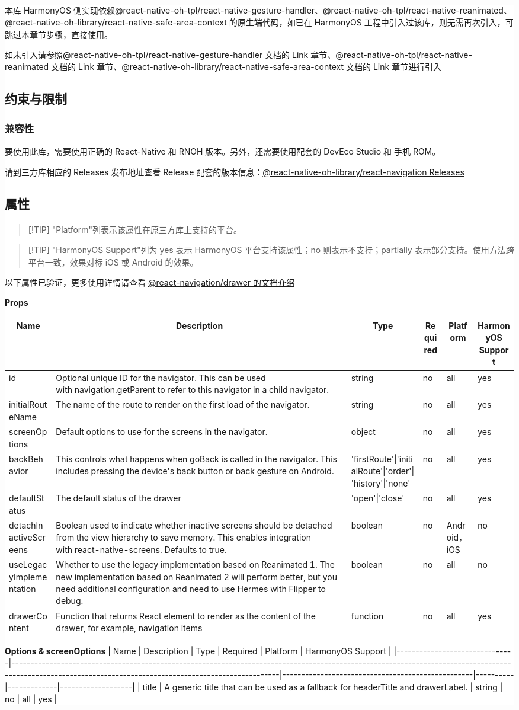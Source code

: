 本库 HarmonyOS 侧实现依赖@react-native-oh-tpl/react-native-gesture-handler、@react-native-oh-tpl/react-native-reanimated、@react-native-oh-library/react-native-safe-area-context 的原生端代码，如已在 HarmonyOS 工程中引入过该库，则无需再次引入，可跳过本章节步骤，直接使用。

如未引入请参照[@react-native-oh-tpl/react-native-gesture-handler 文档的 Link 章节](/zh-cn/react-native-gesture-handler.md#link)、[@react-native-oh-tpl/react-native-reanimated 文档的 Link 章节](/zh-cn/react-native-reanimated.md#link)、[@react-native-oh-library/react-native-safe-area-context 文档的 Link 章节](/zh-cn/react-native-safe-area-context.md#link)进行引入

## 约束与限制

### 兼容性

要使用此库，需要使用正确的 React-Native 和 RNOH 版本。另外，还需要使用配套的 DevEco Studio 和 手机 ROM。

请到三方库相应的 Releases 发布地址查看 Release 配套的版本信息：[@react-native-oh-library/react-navigation Releases](https://github.com/react-native-oh-library/react-navigation/releases)
  
## 属性

> [!TIP] "Platform"列表示该属性在原三方库上支持的平台。

> [!TIP] "HarmonyOS Support"列为 yes 表示 HarmonyOS 平台支持该属性；no 则表示不支持；partially 表示部分支持。使用方法跨平台一致，效果对标 iOS 或 Android 的效果。

以下属性已验证，更多使用详情请查看 [@react-navigation/drawer 的文档介绍](https://reactnavigation.org/docs/drawer-navigator)

**Props**

| Name                    | Description                                                                                                                                                                                                           | Type                                                                    | Required | Platform    | HarmonyOS Support |
|-------------------------|-----------------------------------------------------------------------------------------------------------------------------------------------------------------------------------------------------------------------|-------------------------------------------------------------------------|----------|-------------|-------------------|
| id                      | Optional unique ID for the navigator. This can be used with navigation.getParent to refer to this navigator in a child navigator.                                                                                     | string                                                                  | no       | all         | yes               |
| initialRouteName        | The name of the route to render on the first load of the navigator.                                                                                                                                                   | string                                                                  | no       | all         | yes               |
| screenOptions           | Default options to use for the screens in the navigator.                                                                                                                                                              | object                                                                  | no       | all         | yes               |
| backBehavior            | This controls what happens when goBack is called in the navigator. This includes pressing the device's back button or back gesture on Android.                                                                        | 'firstRoute'&#124;'initialRoute'&#124;'order'&#124;'history'&#124;'none' | no       | all         | yes               |
| defaultStatus           | The default status of the drawer                                                                                                                                                                                      | 'open'&#124;'close'                                                      | no       | all         | yes               |
| detachInactiveScreens   | Boolean used to indicate whether inactive screens should be detached from the view hierarchy to save memory. This enables integration with react-native-screens. Defaults to true.                                    | boolean                                                                 | no       | Android，iOS | no                |
| useLegacyImplementation | Whether to use the legacy implementation based on Reanimated 1. The new implementation based on Reanimated 2 will perform better, but you need additional configuration and need to use Hermes with Flipper to debug. | boolean                                                                 | no       | all         | no                |
| drawerContent           | Function that returns React element to render as the content of the drawer, for example, navigation items                                                                                                             | function                                                                | no       | all         | yes               |

**Options & screenOptions**
| Name                          | Description                                                                                                                                                                                               | Type                                             | Required | Platform    | HarmonyOS Support |
|-------------------------------|-----------------------------------------------------------------------------------------------------------------------------------------------------------------------------------------------------------|--------------------------------------------------|----------|-------------|-------------------|
| title                         | A generic title that can be used as a fallback for headerTitle and drawerLabel.                                                                                                                           | string                                           | no       | all         | yes               |